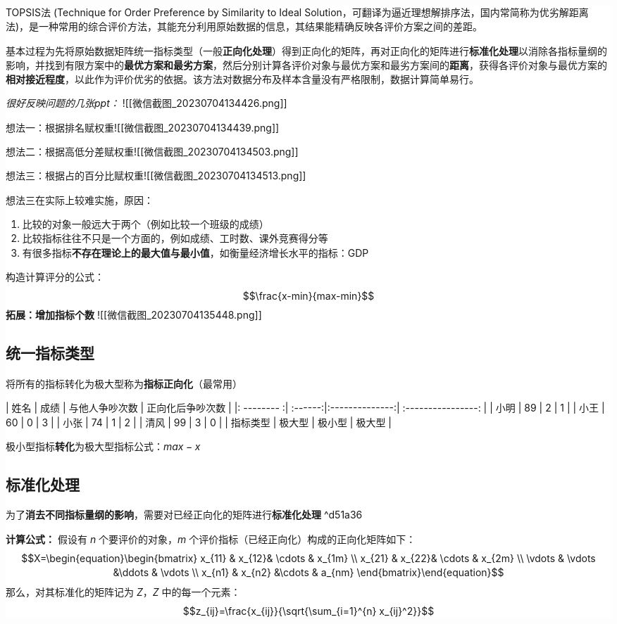 TOPSIS法 (Technique for Order Preference by Similarity to Ideal Solution，可翻译为逼近理想解排序法，国内常简称为优劣解距离法)，是一种常用的综合评价方法，其能充分利用原始数据的信息，其结果能精确反映各评价方案之间的差距。

基本过程为先将原始数据矩阵统一指标类型（一般**正向化处理**）得到正向化的矩阵，再对正向化的矩阵进行**标准化处理**以消除各指标量纲的影响，并找到有限方案中的**最优方案和最劣方案**，然后分别计算各评价对象与最优方案和最劣方案间的**距离**，获得各评价对象与最优方案的**相对接近程度**，以此作为评价优劣的依据。该方法对数据分布及样本含量没有严格限制，数据计算简单易行。

*很好反映问题的几张ppt：*
![[微信截图_20230704134426.png]]

想法一：根据排名赋权重![[微信截图_20230704134439.png]]

想法二：根据高低分差赋权重![[微信截图_20230704134503.png]]

想法三：根据占的百分比赋权重![[微信截图_20230704134513.png]]

想法三在实际上较难实施，原因：
 1. 比较的对象一般远大于两个（例如比较一个班级的成绩）
 2. 比较指标往往不只是一个方面的，例如成绩、工时数、课外竞赛得分等
 3. 有很多指标**不存在理论上的最大值与最小值**，如衡量经济增长水平的指标：GDP

构造计算评分的公式：$$\frac{x-min}{max-min}$$
**拓展：增加指标个数**
![[微信截图_20230704135448.png]]

## 统一指标类型
将所有的指标转化为极大型称为**指标正向化**（最常用）

| 姓名     |   成绩 | 与他人争吵次数 | 正向化后争吵次数 |
|: -------- :| :------:|:--------------:| :----------------: |
| 小明     |     89 |       2        | 1                |
| 小王     |     60 |       0        | 3                |
| 小张     |     74 |       1        | 2                |
| 清风     |     99 |       3        | 0                |
| 指标类型 | 极大型 |     极小型     | 极大型           |

极小型指标**转化**为极大型指标公式：$max - x$

## 标准化处理

为了**消去不同指标量纲的影响**，需要对已经正向化的矩阵进行**标准化处理**  ^d51a36

**计算公式：**
假设有 $n$ 个要评价的对象，$m$ 个评价指标（已经正向化）构成的正向化矩阵如下：  
$$X=\begin{equation}\begin{bmatrix}
x_{11} & x_{12}& \cdots & x_{1m} \\
x_{21} & x_{22}& \cdots & x_{2m} \\
\vdots & \vdots &\ddots & \vdots \\ 
x_{n1} & x_{n2} &\cdots & a_{nm} \end{bmatrix}\end{equation}$$
那么，对其标准化的矩阵记为 $Z$，$Z$ 中的每一个元素：$$z_{ij}=\frac{x_{ij}}{\sqrt{\sum_{i=1}^{n} x_{ij}^2}}$$
